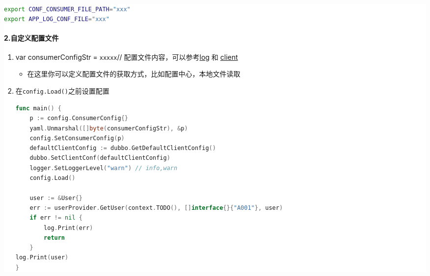    ```sh
   export CONF_CONSUMER_FILE_PATH="xxx"
   export APP_LOG_CONF_FILE="xxx"
   ```

#### 2.自定义配置文件

1. var consumerConfigStr = `xxxxx`// 配置文件内容，可以参考[log](https://github.com/dubbogo/dubbo-samples/blob/master/golang/helloworld/dubbo/go-client/profiles/release/log.yml) 和 [client](https://github.com/dubbogo/dubbo-samples/blob/master/golang/helloworld/dubbo/go-client/profiles/release/client.yml)

   - 在这里你可以定义配置文件的获取方式，比如配置中心，本地文件读取

2. 在`config.Load()`之前设置配置

   ```go
   func main() {
       p := config.ConsumerConfig{}
       yaml.Unmarshal([]byte(consumerConfigStr), &p)
       config.SetConsumerConfig(p)
       defaultClientConfig := dubbo.GetDefaultClientConfig()
       dubbo.SetClientConf(defaultClientConfig)
       logger.SetLoggerLevel("warn") // info,warn
       config.Load()

       user := &User{}
       err := userProvider.GetUser(context.TODO(), []interface{}{"A001"}, user)
       if err != nil {
           log.Print(err)
           return
       }
   log.Print(user)
   }
   ```
